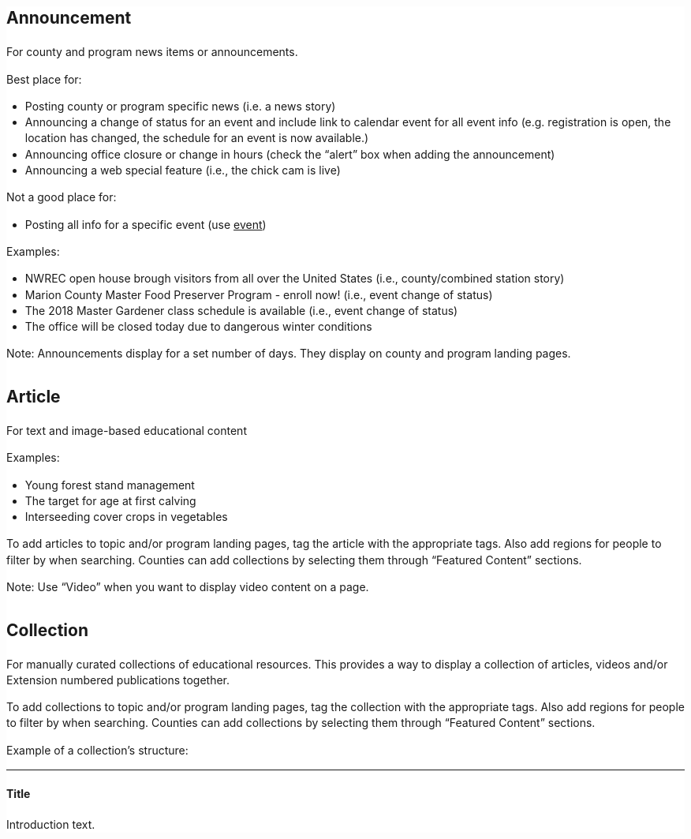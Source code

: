 ## Announcement

For county and program news items or announcements.

Best place for:
  * Posting county or program specific news (i.e. a news story)
  * Announcing a change of status for an event and include link to calendar event for all event info (e.g. registration is open, the location has changed, the schedule for an event is now available.)
  * Announcing office closure or change in hours (check the “alert” box when adding the announcement)
  * Announcing a web special feature (i.e., the chick cam is live)

Not a good place for:
  * Posting all info for a specific event (use [event](#event))

Examples:
  * NWREC open house brough visitors from all over the United States (i.e., county/combined station story)
  * Marion County Master Food Preserver Program - enroll now! (i.e., event change of status)
  * The 2018 Master Gardener class schedule is available (i.e., event change of status)
  * The office will be closed today due to dangerous winter conditions

Note: Announcements display for a set number of days. They display on county and program landing pages.

## Article

For text and image-based educational content

Examples:
  * Young forest stand management
  * The target for age at first calving
  * Interseeding cover crops in vegetables

To add articles to topic and/or program landing pages, tag the article with the appropriate tags. Also add regions for people to filter by when searching. Counties can add collections by selecting them through “Featured Content” sections.

Note: Use “Video” when you want to display video content on a page.

## Collection

For manually curated collections of educational resources. This provides a way to display a collection of articles, videos and/or Extension numbered publications together.

To add collections to topic and/or program landing pages, tag the collection with the appropriate tags. Also add regions for people to filter by when searching. Counties can add collections by selecting them through “Featured Content” sections.

Example of a collection’s structure:

---

#### **Title**
Introduction text.
